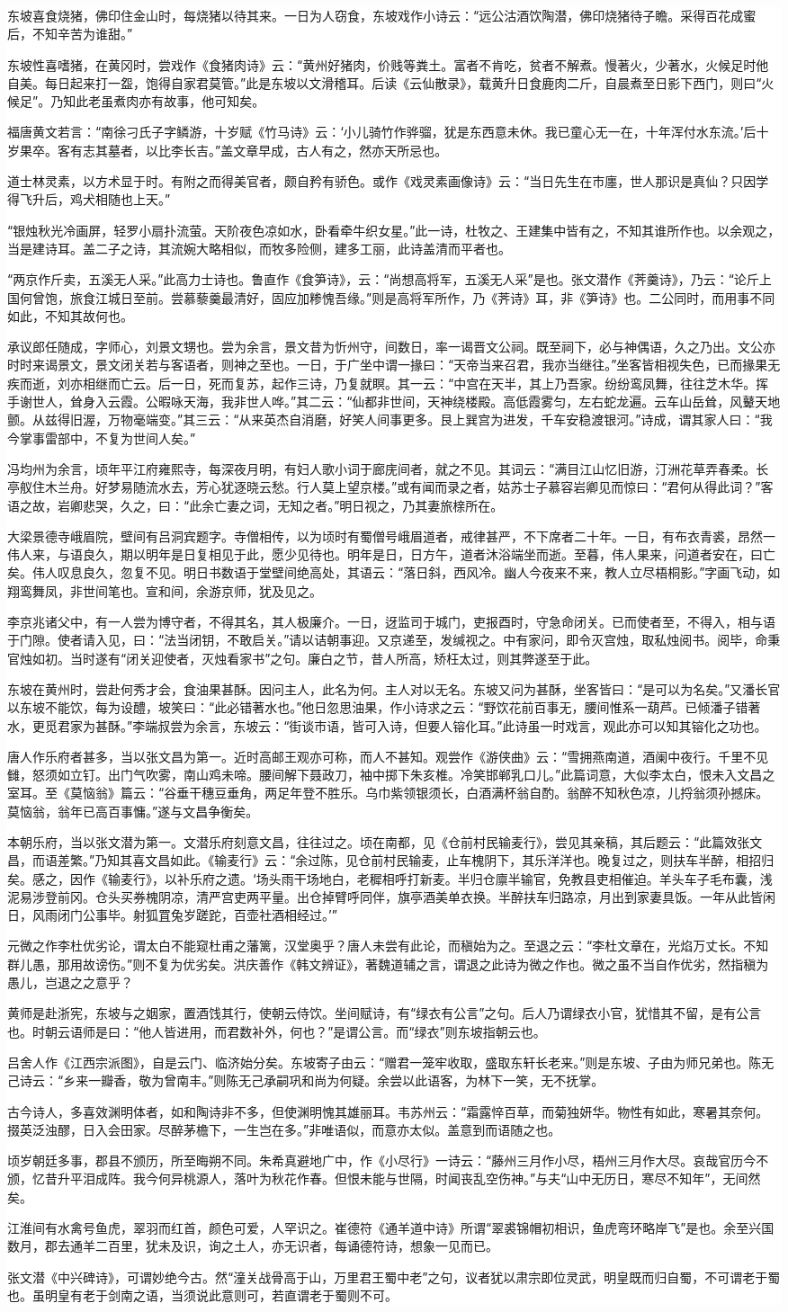东坡喜食烧猪，佛印住金山时，每烧猪以待其来。一日为人窃食，东坡戏作小诗云：“远公沽酒饮陶潜，佛印烧猪待子瞻。采得百花成蜜后，不知辛苦为谁甜。”  
  
东坡性喜嗜猪，在黄冈时，尝戏作《食猪肉诗》云：“黄州好猪肉，价贱等粪土。富者不肯吃，贫者不解煮。慢著火，少著水，火候足时他自美。每日起来打一盌，饱得自家君莫管。”此是东坡以文滑稽耳。后读《云仙散录》，载黄升日食鹿肉二斤，自晨煮至日影下西门，则曰“火候足”。乃知此老虽煮肉亦有故事，他可知矣。  
  
福唐黄文若言：“南徐刁氏子字鳞游，十岁赋《竹马诗》云：‘小儿骑竹作骅骝，犹是东西意未休。我已童心无一在，十年浑付水东流。’后十岁果卒。客有志其墓者，以比李长吉。”盖文章早成，古人有之，然亦天所忌也。  
  
道士林灵素，以方术显于时。有附之而得美官者，颇自矜有骄色。或作《戏灵素画像诗》云：“当日先生在市廛，世人那识是真仙？只因学得飞升后，鸡犬相随也上天。”  
  
“银烛秋光冷画屏，轻罗小扇扑流萤。天阶夜色凉如水，卧看牵牛织女星。”此一诗，杜牧之、王建集中皆有之，不知其谁所作也。以余观之，当是建诗耳。盖二子之诗，其流婉大略相似，而牧多险侧，建多工丽，此诗盖清而平者也。  
  
“两京作斤卖，五溪无人采。”此高力士诗也。鲁直作《食笋诗》，云：“尚想高将军，五溪无人采”是也。张文潜作《荠羹诗》，乃云：“论斤上国何曾饱，旅食江城日至前。尝慕藜羹最清好，固应加糁愧吾缘。”则是高将军所作，乃《荠诗》耳，非《笋诗》也。二公同时，而用事不同如此，不知其故何也。  
  
承议郎任随成，字师心，刘景文甥也。尝为余言，景文昔为忻州守，间数日，率一谒晋文公祠。既至祠下，必与神偶语，久之乃出。文公亦时时来谒景文，景文闭关若与客语者，则神之至也。一日，于广坐中谓一掾曰：“天帝当来召君，我亦当继往。”坐客皆相视失色，已而掾果无疾而逝，刘亦相继而亡云。后一日，死而复苏，起作三诗，乃复就瞑。其一云：“中宫在天半，其上乃吾家。纷纷鸾凤舞，往往芝木华。挥手谢世人，耸身入云霞。公暇咏天海，我非世人哗。”其二云：“仙都非世间，天神绕楼殿。高低霞雾匀，左右蛇龙遍。云车山岳耸，风鼙天地颤。从兹得旧渥，万物毫端变。”其三云：“从来英杰自消磨，好笑人间事更多。艮上巽宫为进发，千车安稳渡银河。”诗成，谓其家人曰：“我今掌事雷部中，不复为世间人矣。”  

冯均州为余言，顷年平江府雍熙寺，每深夜月明，有妇人歌小词于廊庑间者，就之不见。其词云：“满目江山忆旧游，汀洲花草弄春柔。长亭舣住木兰舟。好梦易随流水去，芳心犹逐晓云愁。行人莫上望京楼。”或有闻而录之者，姑苏士子慕容岩卿见而惊曰：“君何从得此词？”客语之故，岩卿悲哭，久之，曰：“此余亡妻之词，无知之者。”明日视之，乃其妻旅榇所在。  
  
大梁景德寺峨眉院，壁间有吕洞宾题字。寺僧相传，以为顷时有蜀僧号峨眉道者，戒律甚严，不下席者二十年。一日，有布衣青裘，昂然一伟人来，与语良久，期以明年是日复相见于此，愿少见待也。明年是日，日方午，道者沐浴端坐而逝。至暮，伟人果来，问道者安在，曰亡矣。伟人叹息良久，忽复不见。明日书数语于堂壁间绝高处，其语云：“落日斜，西风冷。幽人今夜来不来，教人立尽梧桐影。”字画飞动，如翔鸾舞凤，非世间笔也。宣和间，余游京师，犹及见之。  

李京兆诸父中，有一人尝为博守者，不得其名，其人极廉介。一日，迓监司于城门，吏报酉时，守急命闭关。已而使者至，不得入，相与语于门隙。使者请入见，曰：“法当闭钥，不敢启关。”请以诘朝事迎。又京递至，发缄视之。中有家问，即令灭宫烛，取私烛阅书。阅毕，命秉官烛如初。当时遂有“闭关迎使者，灭烛看家书”之句。廉白之节，昔人所高，矫枉太过，则其弊遂至于此。  
  
东坡在黄州时，尝赴何秀才会，食油果甚酥。因问主人，此名为何。主人对以无名。东坡又问为甚酥，坐客皆曰：“是可以为名矣。”又潘长官以东坡不能饮，每为设醴，坡笑曰：“此必错著水也。”他日忽思油果，作小诗求之云：“野饮花前百事无，腰间惟系一葫芦。已倾潘子错著水，更觅君家为甚酥。”李端叔尝为余言，东坡云：“街谈市语，皆可入诗，但要人镕化耳。”此诗虽一时戏言，观此亦可以知其镕化之功也。  
  
唐人作乐府者甚多，当以张文昌为第一。近时高邮王观亦可称，而人不甚知。观尝作《游侠曲》云：“雪拥燕南道，酒阑中夜行。千里不见雠，怒须如立钉。出门气吹雾，南山鸡未啼。腰间解下聂政刀，袖中掷下朱亥椎。冷笑邯郸乳口儿。”此篇词意，大似李太白，恨未入文昌之室耳。至《莫恼翁》篇云：“谷垂干穗豆垂角，两足年登不胜乐。乌巾紫领银须长，白酒满杯翁自酌。翁醉不知秋色凉，儿捋翁须孙撼床。莫恼翁，翁年已高百事慵。”遂与文昌争衡矣。  
  
本朝乐府，当以张文潜为第一。文潜乐府刻意文昌，往往过之。顷在南都，见《仓前村民输麦行》，尝见其亲稿，其后题云：“此篇效张文昌，而语差繁。”乃知其喜文昌如此。《输麦行》云：“余过陈，见仓前村民输麦，止车槐阴下，其乐洋洋也。晚复过之，则扶车半醉，相招归矣。感之，因作《输麦行》，以补乐府之遗。‘场头雨干场地白，老穉相呼打新麦。半归仓廪半输官，免教县吏相催迫。羊头车子毛布囊，浅泥易涉登前冈。仓头买券槐阴凉，清严宫吏两平量。出仓掉臂呼同伴，旗亭酒美单衣换。半醉扶车归路凉，月出到家妻具饭。一年从此皆闲日，风雨闭门公事毕。射狐罝兔岁蹉跎，百壶社酒相经过。’”  
  
元微之作李杜优劣论，谓太白不能窥杜甫之藩篱，汉堂奥乎？唐人未尝有此论，而稹始为之。至退之云：“李杜文章在，光焰万丈长。不知群儿愚，那用故谤伤。”则不复为优劣矣。洪庆善作《韩文辨证》，著魏道辅之言，谓退之此诗为微之作也。微之虽不当自作优劣，然指稹为愚儿，岂退之之意乎？  
  
黄师是赴浙宪，东坡与之姻家，置酒饯其行，使朝云侍饮。坐间赋诗，有“绿衣有公言”之句。后人乃谓绿衣小官，犹惜其不留，是有公言也。时朝云语师是曰：“他人皆进用，而君数补外，何也？”是谓公言。而“绿衣”则东坡指朝云也。  
  
吕舍人作《江西宗派图》，自是云门、临济始分矣。东坡寄子由云：“赠君一笼牢收取，盛取东轩长老来。”则是东坡、子由为师兄弟也。陈无己诗云：“乡来一瓣香，敬为曾南丰。”则陈无己承嗣巩和尚为何疑。余尝以此语客，为林下一笑，无不抚掌。  
  
古今诗人，多喜效渊明体者，如和陶诗非不多，但使渊明愧其雄丽耳。韦苏州云：“霜露悴百草，而菊独妍华。物性有如此，寒暑其奈何。掇英泛浊醪，日入会田家。尽醉茅檐下，一生岂在多。”非唯语似，而意亦太似。盖意到而语随之也。  
  
顷岁朝廷多事，郡县不颁历，所至晦朔不同。朱希真避地广中，作《小尽行》一诗云：“藤州三月作小尽，梧州三月作大尽。哀哉官历今不颁，忆昔升平泪成阵。我今何异桃源人，落叶为秋花作春。但恨未能与世隔，时闻丧乱空伤神。”与夫“山中无历日，寒尽不知年”，无间然矣。  
  
江淮间有水禽号鱼虎，翠羽而红首，颜色可爱，人罕识之。崔德符《通羊道中诗》所谓“翠裘锦帽初相识，鱼虎弯环略岸飞”是也。余至兴国数月，郡去通羊二百里，犹未及识，询之土人，亦无识者，每诵德符诗，想象一见而已。  
  
张文潜《中兴碑诗》，可谓妙绝今古。然“潼关战骨高于山，万里君王蜀中老”之句，议者犹以肃宗即位灵武，明皇既而归自蜀，不可谓老于蜀也。虽明皇有老于剑南之语，当须说此意则可，若直谓老于蜀则不可。  
  